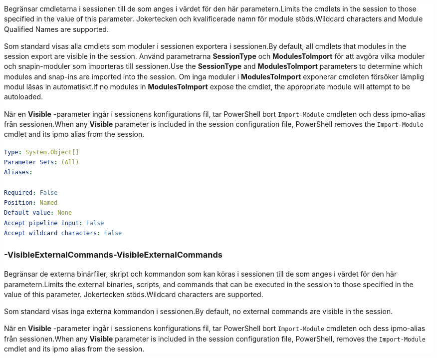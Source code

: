 <span data-ttu-id="6a7a0-337">Begränsar cmdletarna i sessionen till de som anges i värdet för den här parametern.</span><span class="sxs-lookup"><span data-stu-id="6a7a0-337">Limits the cmdlets in the session to those specified in the value of this parameter.</span></span> <span data-ttu-id="6a7a0-338">Jokertecken och kvalificerade namn för module stöds.</span><span class="sxs-lookup"><span data-stu-id="6a7a0-338">Wildcard characters and Module Qualified Names are supported.</span></span>

<span data-ttu-id="6a7a0-339">Som standard visas alla cmdlets som moduler i sessionen exportera i sessionen.</span><span class="sxs-lookup"><span data-stu-id="6a7a0-339">By default, all cmdlets that modules in the session export are visible in the session.</span></span> <span data-ttu-id="6a7a0-340">Använd parametrarna **SessionType** och **ModulesToImport** för att avgöra vilka moduler och snapin-moduler som importeras till sessionen.</span><span class="sxs-lookup"><span data-stu-id="6a7a0-340">Use the **SessionType** and **ModulesToImport** parameters to determine which modules and snap-ins are imported into the session.</span></span> <span data-ttu-id="6a7a0-341">Om inga moduler i **ModulesToImport** exponerar cmdleten försöker lämplig modul läsas in automatiskt.</span><span class="sxs-lookup"><span data-stu-id="6a7a0-341">If no modules in **ModulesToImport** expose the cmdlet, the appropriate module will attempt to be autoloaded.</span></span>

<span data-ttu-id="6a7a0-342">När en **Visible** -parameter ingår i sessionens konfigurations fil, tar PowerShell bort `Import-Module` cmdleten och dess ipmo-alias från sessionen.</span><span class="sxs-lookup"><span data-stu-id="6a7a0-342">When any **Visible** parameter is included in the session configuration file, PowerShell removes the `Import-Module` cmdlet and its ipmo alias from the session.</span></span>

```yaml
Type: System.Object[]
Parameter Sets: (All)
Aliases:

Required: False
Position: Named
Default value: None
Accept pipeline input: False
Accept wildcard characters: False
```

### <span data-ttu-id="6a7a0-343">-VisibleExternalCommands</span><span class="sxs-lookup"><span data-stu-id="6a7a0-343">-VisibleExternalCommands</span></span>

<span data-ttu-id="6a7a0-344">Begränsar de externa binärfiler, skript och kommandon som kan köras i sessionen till de som anges i värdet för den här parametern.</span><span class="sxs-lookup"><span data-stu-id="6a7a0-344">Limits the external binaries, scripts, and commands that can be executed in the session to those specified in the value of this parameter.</span></span> <span data-ttu-id="6a7a0-345">Jokertecken stöds.</span><span class="sxs-lookup"><span data-stu-id="6a7a0-345">Wildcard characters are supported.</span></span>

<span data-ttu-id="6a7a0-346">Som standard visas inga externa kommandon i sessionen.</span><span class="sxs-lookup"><span data-stu-id="6a7a0-346">By default, no external commands are visible in the session.</span></span>

<span data-ttu-id="6a7a0-347">När en **Visible** -parameter ingår i sessionens konfigurations fil, tar PowerShell bort `Import-Module` cmdleten och dess ipmo-alias från sessionen.</span><span class="sxs-lookup"><span data-stu-id="6a7a0-347">When any **Visible** parameter is included in the session configuration file, PowerShell, removes the `Import-Module` cmdlet and its ipmo alias from the session.</span></span>
